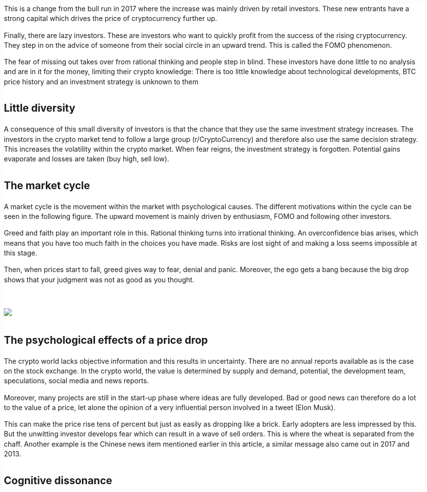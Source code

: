 This is a change from the bull run in 2017 where the increase was mainly driven by retail investors. These new entrants have a strong capital which drives the price of cryptocurrency further up.

Finally, there are lazy investors. These are investors who want to quickly profit from the success of the rising cryptocurrency. They step in on the advice of someone from their social circle in an upward trend. This is called the FOMO phenomenon.

The fear of missing out takes over from rational thinking and people step in blind. These investors have done little to no analysis and are in it for the money, limiting their crypto knowledge: There is too little knowledge about technological developments, BTC price history and an investment strategy is unknown to them

## Little diversity

A consequence of this small diversity of investors is that the chance that they use the same investment strategy increases. The investors in the crypto market tend to follow a large group (r/CryptoCurrency) and therefore also use the same decision strategy. This increases the volatility within the crypto market. When fear reigns, the investment strategy is forgotten. Potential gains evaporate and losses are taken (buy high, sell low).

## The market cycle

A market cycle is the movement within the market with psychological causes. The different motivations within the cycle can be seen in the following figure. The upward movement is mainly driven by enthusiasm, FOMO and following other investors.

Greed and faith play an important role in this. Rational thinking turns into irrational thinking. An overconfidence bias arises, which means that you have too much faith in the choices you have made. Risks are lost sight of and making a loss seems impossible at this stage.

Then, when prices start to fall, greed gives way to fear, denial and panic. Moreover, the ego gets a bang because the big drop shows that your judgment was not as good as you thought.

&#x200B;

![](https://preview.redd.it/4saxsfwyu9i71.jpg?width=816&format=pjpg&auto=webp&s=b2299b78eb6eb69210ddf8eec045f9b692c1e973)

## The psychological effects of a price drop

The crypto world lacks objective information and this results in uncertainty. There are no annual reports available as is the case on the stock exchange. In the crypto world, the value is determined by supply and demand, potential, the development team, speculations, social media and news reports.

Moreover, many projects are still in the start-up phase where ideas are fully developed. Bad or good news can therefore do a lot to the value of a price, let alone the opinion of a very influential person involved in a tweet (Elon Musk).

This can make the price rise tens of percent but just as easily as dropping like a brick. Early adopters are less impressed by this. But the unwitting investor develops fear which can result in a wave of sell orders. This is where the wheat is separated from the chaff. Another example is the Chinese news item mentioned earlier in this article, a similar message also came out in 2017 and 2013.

## Cognitive dissonance
